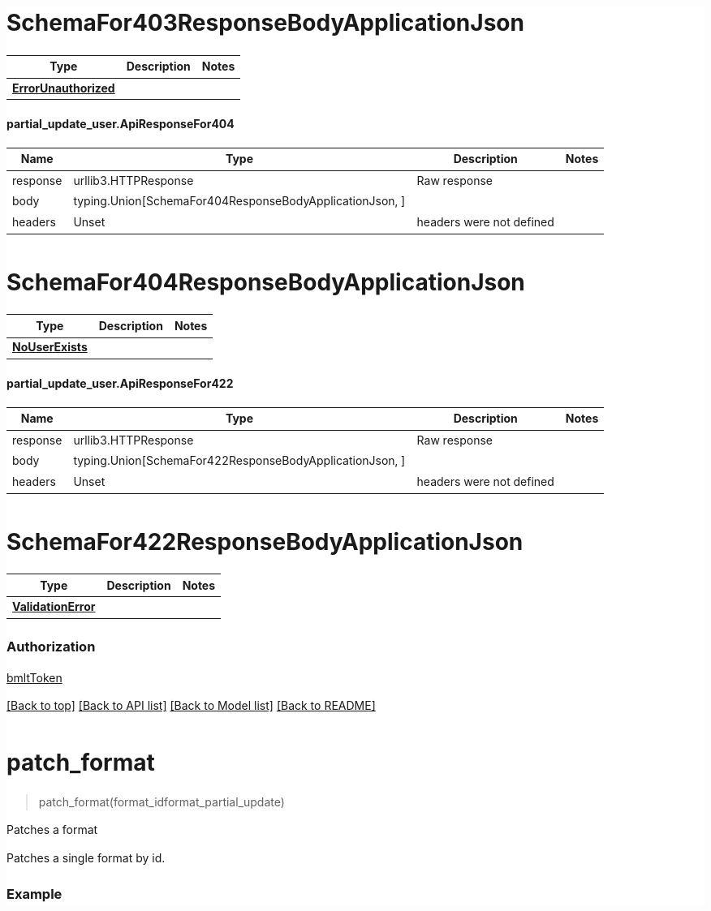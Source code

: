 # SchemaFor403ResponseBodyApplicationJson
Type | Description  | Notes
------------- | ------------- | -------------
[**ErrorUnauthorized**](../../models/ErrorUnauthorized.md) |  | 


#### partial_update_user.ApiResponseFor404
Name | Type | Description  | Notes
------------- | ------------- | ------------- | -------------
response | urllib3.HTTPResponse | Raw response |
body | typing.Union[SchemaFor404ResponseBodyApplicationJson, ] |  |
headers | Unset | headers were not defined |

# SchemaFor404ResponseBodyApplicationJson
Type | Description  | Notes
------------- | ------------- | -------------
[**NoUserExists**](../../models/NoUserExists.md) |  | 


#### partial_update_user.ApiResponseFor422
Name | Type | Description  | Notes
------------- | ------------- | ------------- | -------------
response | urllib3.HTTPResponse | Raw response |
body | typing.Union[SchemaFor422ResponseBodyApplicationJson, ] |  |
headers | Unset | headers were not defined |

# SchemaFor422ResponseBodyApplicationJson
Type | Description  | Notes
------------- | ------------- | -------------
[**ValidationError**](../../models/ValidationError.md) |  | 


### Authorization

[bmltToken](../../../README.md#bmltToken)

[[Back to top]](#__pageTop) [[Back to API list]](../../../README.md#documentation-for-api-endpoints) [[Back to Model list]](../../../README.md#documentation-for-models) [[Back to README]](../../../README.md)

# **patch_format**
<a name="patch_format"></a>
> patch_format(format_idformat_partial_update)

Patches a format

Patches a single format by id.

### Example
